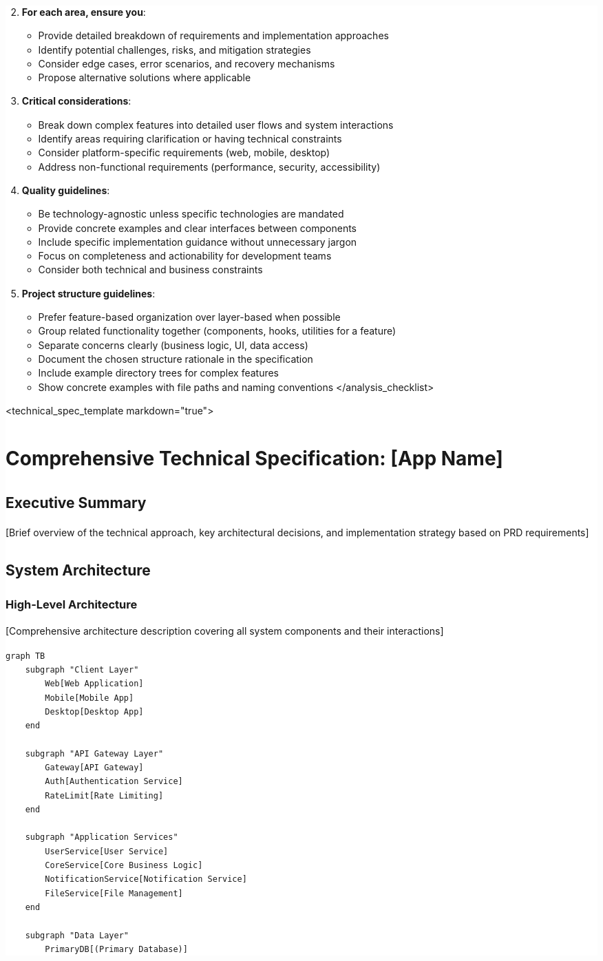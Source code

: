 2. **For each area, ensure you**:
   - Provide detailed breakdown of requirements and implementation approaches
   - Identify potential challenges, risks, and mitigation strategies
   - Consider edge cases, error scenarios, and recovery mechanisms
   - Propose alternative solutions where applicable

3. **Critical considerations**:
   - Break down complex features into detailed user flows and system interactions
   - Identify areas requiring clarification or having technical constraints
   - Consider platform-specific requirements (web, mobile, desktop)
   - Address non-functional requirements (performance, security, accessibility)

4. **Quality guidelines**:
   - Be technology-agnostic unless specific technologies are mandated
   - Provide concrete examples and clear interfaces between components
   - Include specific implementation guidance without unnecessary jargon
   - Focus on completeness and actionability for development teams
   - Consider both technical and business constraints

5. **Project structure guidelines**:
   - Prefer feature-based organization over layer-based when possible
   - Group related functionality together (components, hooks, utilities for a feature)
   - Separate concerns clearly (business logic, UI, data access)
   - Document the chosen structure rationale in the specification
   - Include example directory trees for complex features
   - Show concrete examples with file paths and naming conventions
</analysis_checklist>

<technical_spec_template markdown="true">
# Comprehensive Technical Specification: [App Name]

## Executive Summary
[Brief overview of the technical approach, key architectural decisions, and implementation strategy based on PRD requirements]

## System Architecture

### High-Level Architecture
[Comprehensive architecture description covering all system components and their interactions]

```mermaid
graph TB
    subgraph "Client Layer"
        Web[Web Application]
        Mobile[Mobile App]
        Desktop[Desktop App]
    end

    subgraph "API Gateway Layer"
        Gateway[API Gateway]
        Auth[Authentication Service]
        RateLimit[Rate Limiting]
    end

    subgraph "Application Services"
        UserService[User Service]
        CoreService[Core Business Logic]
        NotificationService[Notification Service]
        FileService[File Management]
    end

    subgraph "Data Layer"
        PrimaryDB[(Primary Database)]
```